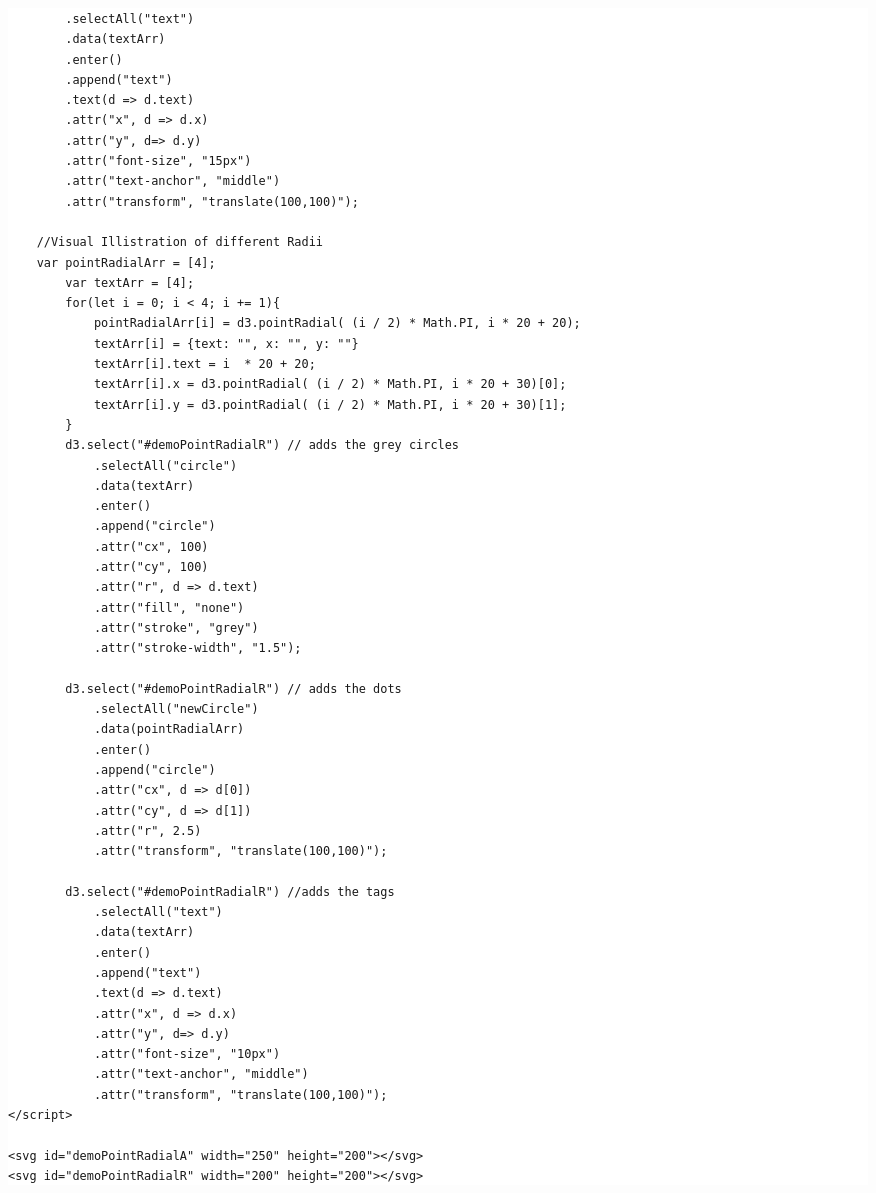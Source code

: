 ```
        .selectAll("text")
        .data(textArr)
        .enter()
        .append("text")
        .text(d => d.text)
        .attr("x", d => d.x)
        .attr("y", d=> d.y)
        .attr("font-size", "15px")
        .attr("text-anchor", "middle")
        .attr("transform", "translate(100,100)");

    //Visual Illistration of different Radii
    var pointRadialArr = [4];
        var textArr = [4];
        for(let i = 0; i < 4; i += 1){
            pointRadialArr[i] = d3.pointRadial( (i / 2) * Math.PI, i * 20 + 20);
            textArr[i] = {text: "", x: "", y: ""}
            textArr[i].text = i  * 20 + 20;
            textArr[i].x = d3.pointRadial( (i / 2) * Math.PI, i * 20 + 30)[0];
            textArr[i].y = d3.pointRadial( (i / 2) * Math.PI, i * 20 + 30)[1];
        }
        d3.select("#demoPointRadialR") // adds the grey circles
            .selectAll("circle")
            .data(textArr)
            .enter()
        	.append("circle")
            .attr("cx", 100)
            .attr("cy", 100)
            .attr("r", d => d.text)
            .attr("fill", "none")
            .attr("stroke", "grey")
            .attr("stroke-width", "1.5");

        d3.select("#demoPointRadialR") // adds the dots
        	.selectAll("newCircle")
            .data(pointRadialArr)
            .enter()
            .append("circle")
            .attr("cx", d => d[0])
            .attr("cy", d => d[1])
            .attr("r", 2.5)
            .attr("transform", "translate(100,100)");

        d3.select("#demoPointRadialR") //adds the tags
            .selectAll("text")
            .data(textArr)
            .enter()
            .append("text")
            .text(d => d.text)
            .attr("x", d => d.x)
            .attr("y", d=> d.y)
            .attr("font-size", "10px")
            .attr("text-anchor", "middle")
            .attr("transform", "translate(100,100)");
</script>

<svg id="demoPointRadialA" width="250" height="200"></svg>
<svg id="demoPointRadialR" width="200" height="200"></svg>
```
